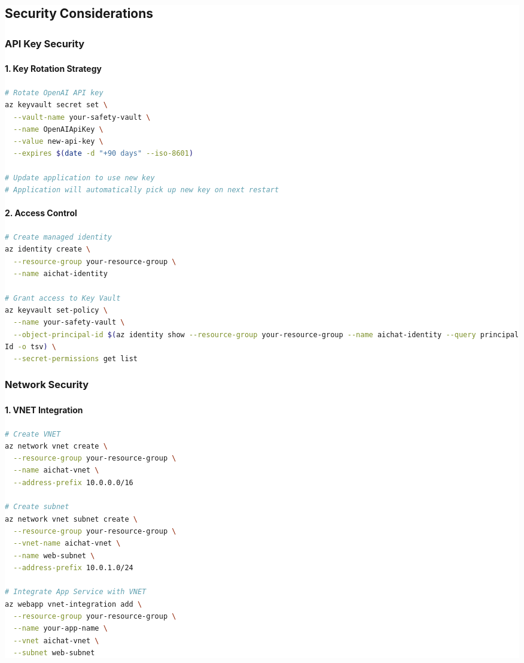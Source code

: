 
## Security Considerations

### API Key Security

#### 1. Key Rotation Strategy

```bash
# Rotate OpenAI API key
az keyvault secret set \
  --vault-name your-safety-vault \
  --name OpenAIApiKey \
  --value new-api-key \
  --expires $(date -d "+90 days" --iso-8601)

# Update application to use new key
# Application will automatically pick up new key on next restart
```

#### 2. Access Control

```bash
# Create managed identity
az identity create \
  --resource-group your-resource-group \
  --name aichat-identity

# Grant access to Key Vault
az keyvault set-policy \
  --name your-safety-vault \
  --object-principal-id $(az identity show --resource-group your-resource-group --name aichat-identity --query principalId -o tsv) \
  --secret-permissions get list
```

### Network Security

#### 1. VNET Integration

```bash
# Create VNET
az network vnet create \
  --resource-group your-resource-group \
  --name aichat-vnet \
  --address-prefix 10.0.0.0/16

# Create subnet
az network vnet subnet create \
  --resource-group your-resource-group \
  --vnet-name aichat-vnet \
  --name web-subnet \
  --address-prefix 10.0.1.0/24

# Integrate App Service with VNET
az webapp vnet-integration add \
  --resource-group your-resource-group \
  --name your-app-name \
  --vnet aichat-vnet \
  --subnet web-subnet
```
